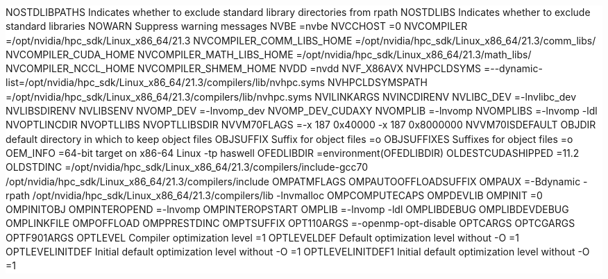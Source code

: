 NOSTDLIBPATHS       Indicates whether to exclude standard library directories from rpath
NOSTDLIBS           Indicates whether to exclude standard libraries
NOWARN              Suppress warning messages
NVBE                =nvbe
NVCCHOST            =0
NVCOMPILER          =/opt/nvidia/hpc_sdk/Linux_x86_64/21.3
NVCOMPILER_COMM_LIBS_HOME
                    =/opt/nvidia/hpc_sdk/Linux_x86_64/21.3/comm_libs/
NVCOMPILER_CUDA_HOME
NVCOMPILER_MATH_LIBS_HOME
                    =/opt/nvidia/hpc_sdk/Linux_x86_64/21.3/math_libs/
NVCOMPILER_NCCL_HOME
NVCOMPILER_SHMEM_HOME
NVDD                =nvdd
NVF_X86AVX
NVHPCLDSYMS         =--dynamic-list=/opt/nvidia/hpc_sdk/Linux_x86_64/21.3/compilers/lib/nvhpc.syms
NVHPCLDSYMSPATH     =/opt/nvidia/hpc_sdk/Linux_x86_64/21.3/compilers/lib/nvhpc.syms
NVILINKARGS
NVINCDIRENV
NVLIBC_DEV          =-lnvlibc_dev
NVLIBSDIRENV
NVLIBSENV
NVOMP_DEV           =-lnvomp_dev
NVOMP_DEV_CUDAXY
NVOMPLIB            =-lnvomp
NVOMPLIBS           =-lnvomp  -ldl
NVOPTLINCDIR
NVOPTLLIBS
NVOPTLLIBSDIR
NVVM70FLAGS         =-x 187 0x40000 -x 187 0x8000000
NVVM70ISDEFAULT
OBJDIR              default directory in which to keep object files
OBJSUFFIX           Suffix for object files           =o
OBJSUFFIXES         Suffixes for object files         =o
OEM_INFO            =64-bit target on x86-64 Linux -tp haswell
OFEDLIBDIR          =environment(OFEDLIBDIR)
OLDESTCUDASHIPPED   =11.2
OLDSTDINC           =/opt/nvidia/hpc_sdk/Linux_x86_64/21.3/compilers/include-gcc70 /opt/nvidia/hpc_sdk/Linux_x86_64/21.3/compilers/include
OMPATMFLAGS
OMPAUTOOFFLOADSUFFIX
OMPAUX              =-Bdynamic -rpath /opt/nvidia/hpc_sdk/Linux_x86_64/21.3/compilers/lib -lnvmalloc
OMPCOMPUTECAPS
OMPDEVLIB
OMPINIT             =0
OMPINITOBJ
OMPINTEROPEND       =-lnvomp
OMPINTEROPSTART
OMPLIB              =-lnvomp  -ldl
OMPLIBDEBUG
OMPLIBDEVDEBUG
OMPLINKFILE
OMPOFFLOAD
OMPPRESTDINC
OMPTSUFFIX
OPT110ARGS          =-openmp-opt-disable
OPTCARGS
OPTCGARGS
OPTF901ARGS
OPTLEVEL            Compiler optimization level            =1
OPTLEVELDEF         Default optimization level without -O         =1
OPTLEVELINITDEF     Initial default optimization level without -O     =1
OPTLEVELINITDEF1    Initial default optimization level without -O    =1